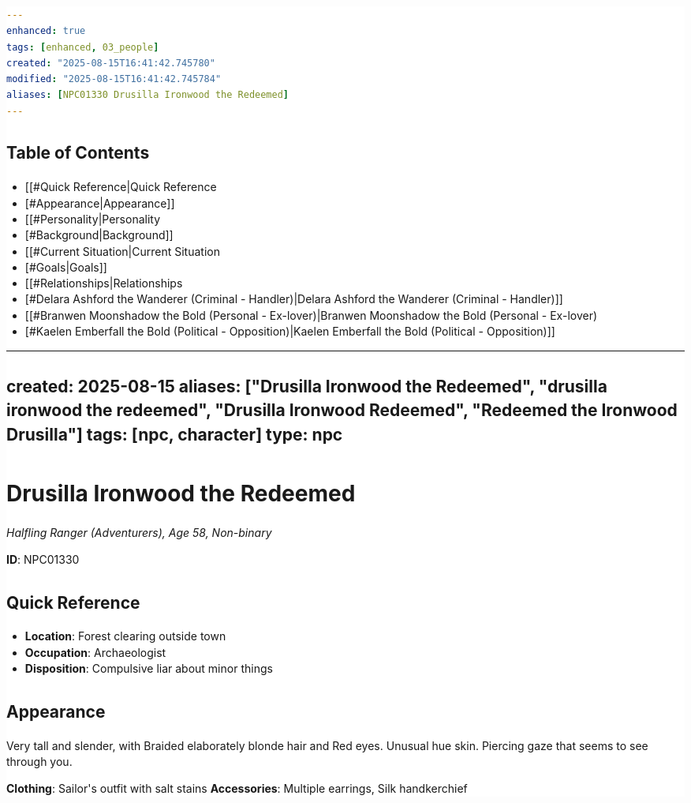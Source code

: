 ```yaml
---
enhanced: true
tags: [enhanced, 03_people]
created: "2025-08-15T16:41:42.745780"
modified: "2025-08-15T16:41:42.745784"
aliases: [NPC01330 Drusilla Ironwood the Redeemed]
---
```


## Table of Contents
- [[#Quick Reference|Quick Reference
- [#Appearance|Appearance]]
- [[#Personality|Personality
- [#Background|Background]]
- [[#Current Situation|Current Situation
- [#Goals|Goals]]
- [[#Relationships|Relationships
- [#Delara Ashford the Wanderer (Criminal - Handler)|Delara Ashford the Wanderer (Criminal - Handler)]]
- [[#Branwen Moonshadow the Bold (Personal - Ex-lover)|Branwen Moonshadow the Bold (Personal - Ex-lover)
- [#Kaelen Emberfall the Bold (Political - Opposition)|Kaelen Emberfall the Bold (Political - Opposition)]]

---
created: 2025-08-15
aliases: ["Drusilla Ironwood the Redeemed", "drusilla ironwood the redeemed", "Drusilla Ironwood Redeemed", "Redeemed the Ironwood Drusilla"]
tags: [npc, character]
type: npc
---

# Drusilla Ironwood the Redeemed

*Halfling Ranger (Adventurers), Age 58, Non-binary*

**ID**: NPC01330

## Quick Reference
- **Location**: Forest clearing outside town
- **Occupation**: Archaeologist
- **Disposition**: Compulsive liar about minor things

## Appearance
Very tall and slender, with Braided elaborately blonde hair and Red eyes. Unusual hue skin. Piercing gaze that seems to see through you.

**Clothing**: Sailor's outfit with salt stains
**Accessories**: Multiple earrings, Silk handkerchief
